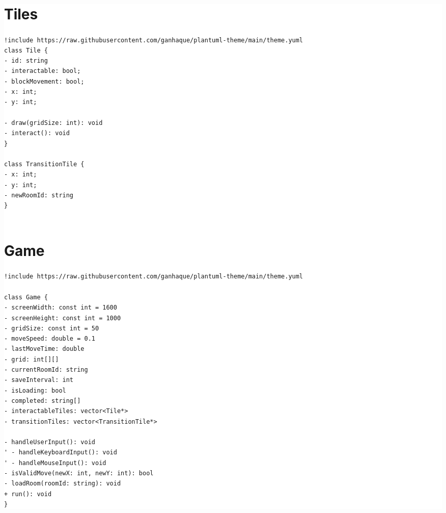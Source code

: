 # Tiles

```plantuml
!include https://raw.githubusercontent.com/ganhaque/plantuml-theme/main/theme.yuml
class Tile {
- id: string
- interactable: bool;
- blockMovement: bool;
- x: int;
- y: int;

- draw(gridSize: int): void
- interact(): void
}

class TransitionTile {
- x: int;
- y: int;
- newRoomId: string
}


```

# Game

```plantuml
!include https://raw.githubusercontent.com/ganhaque/plantuml-theme/main/theme.yuml

class Game {
- screenWidth: const int = 1600
- screenHeight: const int = 1000
- gridSize: const int = 50
- moveSpeed: double = 0.1
- lastMoveTime: double
- grid: int[][]
- currentRoomId: string
- saveInterval: int
- isLoading: bool
- completed: string[]
- interactableTiles: vector<Tile*>
- transitionTiles: vector<TransitionTile*>

- handleUserInput(): void
' - handleKeyboardInput(): void
' - handleMouseInput(): void
- isValidMove(newX: int, newY: int): bool
- loadRoom(roomId: string): void
+ run(): void
}

```
